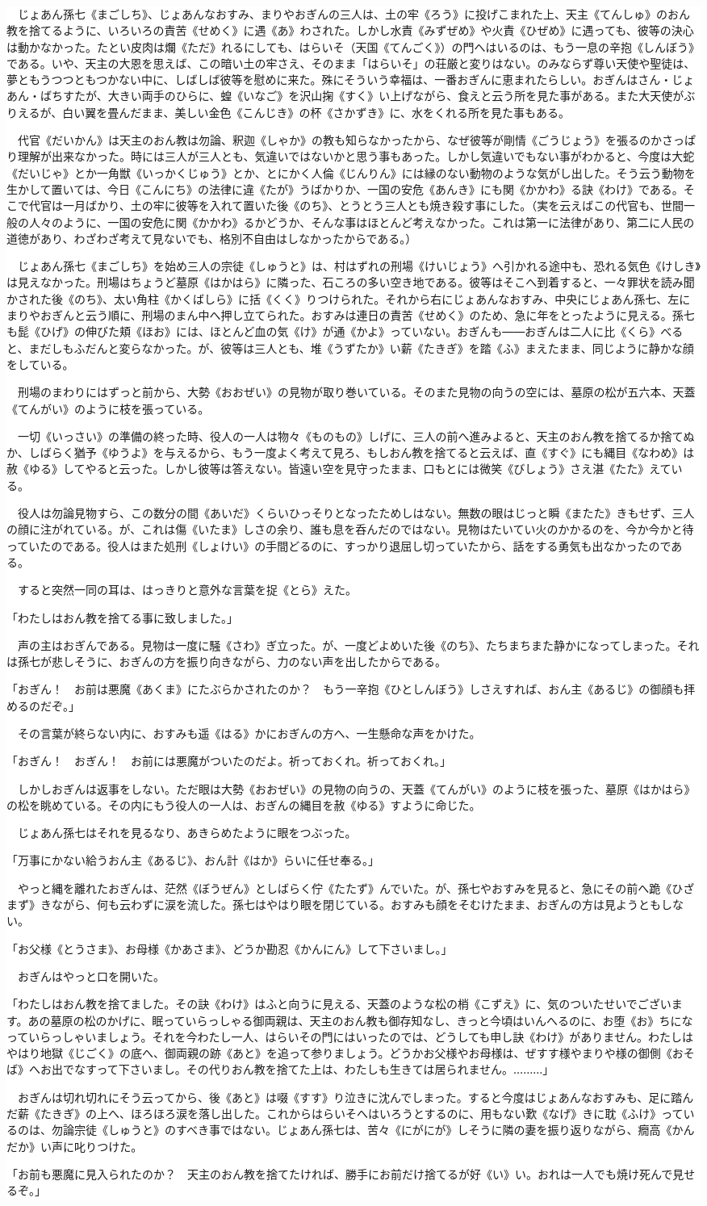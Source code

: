 　じょあん孫七《まごしち》、じょあんなおすみ、まりやおぎんの三人は、土の牢《ろう》に投げこまれた上、天主《てんしゅ》のおん教を捨てるように、いろいろの責苦《せめく》に遇《あ》わされた。しかし水責《みずぜめ》や火責《ひぜめ》に遇っても、彼等の決心は動かなかった。たとい皮肉は爛《ただ》れるにしても、はらいそ（天国《てんごく》）の門へはいるのは、もう一息の辛抱《しんぼう》である。いや、天主の大恩を思えば、この暗い土の牢さえ、そのまま「はらいそ」の荘厳と変りはない。のみならず尊い天使や聖徒は、夢ともうつつともつかない中に、しばしば彼等を慰めに来た。殊にそういう幸福は、一番おぎんに恵まれたらしい。おぎんはさん・じょあん・ばちすたが、大きい両手のひらに、蝗《いなご》を沢山掬《すく》い上げながら、食えと云う所を見た事がある。また大天使がぶりえるが、白い翼を畳んだまま、美しい金色《こんじき》の杯《さかずき》に、水をくれる所を見た事もある。

　代官《だいかん》は天主のおん教は勿論、釈迦《しゃか》の教も知らなかったから、なぜ彼等が剛情《ごうじょう》を張るのかさっぱり理解が出来なかった。時には三人が三人とも、気違いではないかと思う事もあった。しかし気違いでもない事がわかると、今度は大蛇《だいじゃ》とか一角獣《いっかくじゅう》とか、とにかく人倫《じんりん》には縁のない動物のような気がし出した。そう云う動物を生かして置いては、今日《こんにち》の法律に違《たが》うばかりか、一国の安危《あんき》にも関《かかわ》る訣《わけ》である。そこで代官は一月ばかり、土の牢に彼等を入れて置いた後《のち》、とうとう三人とも焼き殺す事にした。（実を云えばこの代官も、世間一般の人々のように、一国の安危に関《かかわ》るかどうか、そんな事はほとんど考えなかった。これは第一に法律があり、第二に人民の道徳があり、わざわざ考えて見ないでも、格別不自由はしなかったからである。）

　じょあん孫七《まごしち》を始め三人の宗徒《しゅうと》は、村はずれの刑場《けいじょう》へ引かれる途中も、恐れる気色《けしき》は見えなかった。刑場はちょうど墓原《はかはら》に隣った、石ころの多い空き地である。彼等はそこへ到着すると、一々罪状を読み聞かされた後《のち》、太い角柱《かくばしら》に括《くく》りつけられた。それから右にじょあんなおすみ、中央にじょあん孫七、左にまりやおぎんと云う順に、刑場のまん中へ押し立てられた。おすみは連日の責苦《せめく》のため、急に年をとったように見える。孫七も髭《ひげ》の伸びた頬《ほお》には、ほとんど血の気《け》が通《かよ》っていない。おぎんも――おぎんは二人に比《くら》べると、まだしもふだんと変らなかった。が、彼等は三人とも、堆《うずたか》い薪《たきぎ》を踏《ふ》まえたまま、同じように静かな顔をしている。

　刑場のまわりにはずっと前から、大勢《おおぜい》の見物が取り巻いている。そのまた見物の向うの空には、墓原の松が五六本、天蓋《てんがい》のように枝を張っている。

　一切《いっさい》の準備の終った時、役人の一人は物々《ものもの》しげに、三人の前へ進みよると、天主のおん教を捨てるか捨てぬか、しばらく猶予《ゆうよ》を与えるから、もう一度よく考えて見ろ、もしおん教を捨てると云えば、直《すぐ》にも縄目《なわめ》は赦《ゆる》してやると云った。しかし彼等は答えない。皆遠い空を見守ったまま、口もとには微笑《びしょう》さえ湛《たた》えている。

　役人は勿論見物すら、この数分の間《あいだ》くらいひっそりとなったためしはない。無数の眼はじっと瞬《またた》きもせず、三人の顔に注がれている。が、これは傷《いたま》しさの余り、誰も息を呑んだのではない。見物はたいてい火のかかるのを、今か今かと待っていたのである。役人はまた処刑《しょけい》の手間どるのに、すっかり退屈し切っていたから、話をする勇気も出なかったのである。

　すると突然一同の耳は、はっきりと意外な言葉を捉《とら》えた。

「わたしはおん教を捨てる事に致しました。」

　声の主はおぎんである。見物は一度に騒《さわ》ぎ立った。が、一度どよめいた後《のち》、たちまちまた静かになってしまった。それは孫七が悲しそうに、おぎんの方を振り向きながら、力のない声を出したからである。

「おぎん！　お前は悪魔《あくま》にたぶらかされたのか？　もう一辛抱《ひとしんぼう》しさえすれば、おん主《あるじ》の御顔も拝めるのだぞ。」

　その言葉が終らない内に、おすみも遥《はる》かにおぎんの方へ、一生懸命な声をかけた。

「おぎん！　おぎん！　お前には悪魔がついたのだよ。祈っておくれ。祈っておくれ。」

　しかしおぎんは返事をしない。ただ眼は大勢《おおぜい》の見物の向うの、天蓋《てんがい》のように枝を張った、墓原《はかはら》の松を眺めている。その内にもう役人の一人は、おぎんの縄目を赦《ゆる》すように命じた。

　じょあん孫七はそれを見るなり、あきらめたように眼をつぶった。

「万事にかない給うおん主《あるじ》、おん計《はか》らいに任せ奉る。」

　やっと縄を離れたおぎんは、茫然《ぼうぜん》としばらく佇《たたず》んでいた。が、孫七やおすみを見ると、急にその前へ跪《ひざまず》きながら、何も云わずに涙を流した。孫七はやはり眼を閉じている。おすみも顔をそむけたまま、おぎんの方は見ようともしない。

「お父様《とうさま》、お母様《かあさま》、どうか勘忍《かんにん》して下さいまし。」

　おぎんはやっと口を開いた。

「わたしはおん教を捨てました。その訣《わけ》はふと向うに見える、天蓋のような松の梢《こずえ》に、気のついたせいでございます。あの墓原の松のかげに、眠っていらっしゃる御両親は、天主のおん教も御存知なし、きっと今頃はいんへるのに、お堕《お》ちになっていらっしゃいましょう。それを今わたし一人、はらいその門にはいったのでは、どうしても申し訣《わけ》がありません。わたしはやはり地獄《じごく》の底へ、御両親の跡《あと》を追って参りましょう。どうかお父様やお母様は、ぜすす様やまりや様の御側《おそば》へお出でなすって下さいまし。その代りおん教を捨てた上は、わたしも生きては居られません。………」

　おぎんは切れ切れにそう云ってから、後《あと》は啜《すす》り泣きに沈んでしまった。すると今度はじょあんなおすみも、足に踏んだ薪《たきぎ》の上へ、ほろほろ涙を落し出した。これからはらいそへはいろうとするのに、用もない歎《なげ》きに耽《ふけ》っているのは、勿論宗徒《しゅうと》のすべき事ではない。じょあん孫七は、苦々《にがにが》しそうに隣の妻を振り返りながら、癇高《かんだか》い声に叱りつけた。

「お前も悪魔に見入られたのか？　天主のおん教を捨てたければ、勝手にお前だけ捨てるが好《い》い。おれは一人でも焼け死んで見せるぞ。」
